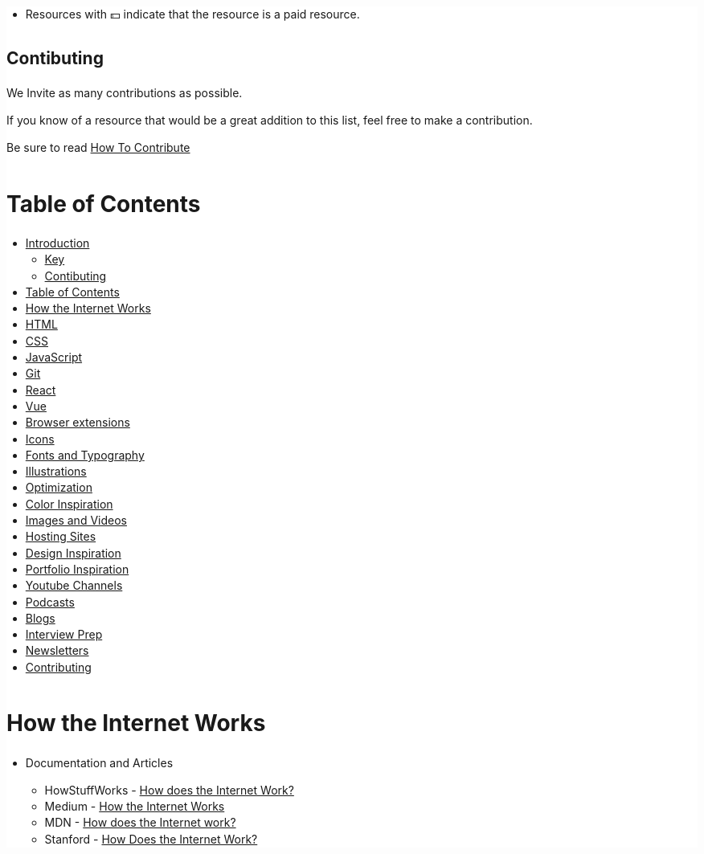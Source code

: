 - Resources with 💵 indicate that the resource is a paid resource.

## Contibuting

We Invite as many contributions as possible.

If you know of a resource that would be a great addition to this list, feel free to make a contribution.

Be sure to read [How To Contribute](CONTRIBUTING.MD)

# Table of Contents

- [Introduction](#introduction)
  - [Key](#key)
  - [Contibuting](#contibuting)
- [Table of Contents](#table-of-contents)
- [How the Internet Works](#how-the-internet-works)
- [HTML](#html)
- [CSS](#css)
- [JavaScript](#javascript)
- [Git](#git)
- [React](#react)
- [Vue](#vue)
- [Browser extensions](#browser-extensions)
- [Icons](#icons)
- [Fonts and Typography](#fonts-and-typography)
- [Illustrations](#illustrations)
- [Optimization](#optimization)
- [Color Inspiration](#color-inspiration)
- [Images and Videos](#images-and-videos)
- [Hosting Sites](#hosting-sites)
- [Design Inspiration](#design-inspiration)
- [Portfolio Inspiration](#portfolio-inspiration)
- [Youtube Channels](#youtube-channels)
- [Podcasts](#podcasts)
- [Blogs](#blogs)
- [Interview Prep](#interview-prep)
- [Newsletters](#newsletters)
- [Contributing](#contributing)

# How the Internet Works

- Documentation and Articles

  - HowStuffWorks - [How does the Internet Work?](https://computer.howstuffworks.com/internet/basics/internet.htm)
  - Medium - [How the Internet Works](https://medium.com/@User3141592/how-does-the-internet-work-edc2e22e7eb8#:~:text=It%20is%20a%20network%20that,their%20source%20to%20their%20destination.)
  - MDN - [How does the Internet work? ](https://developer.mozilla.org/en-US/docs/Learn/Common_questions/How_does_the_Internet_work)
  - Stanford - [How Does the Internet Work?](https://web.stanford.edu/class/msande91si/www-spr04/readings/week1/InternetWhitepaper.htm)
